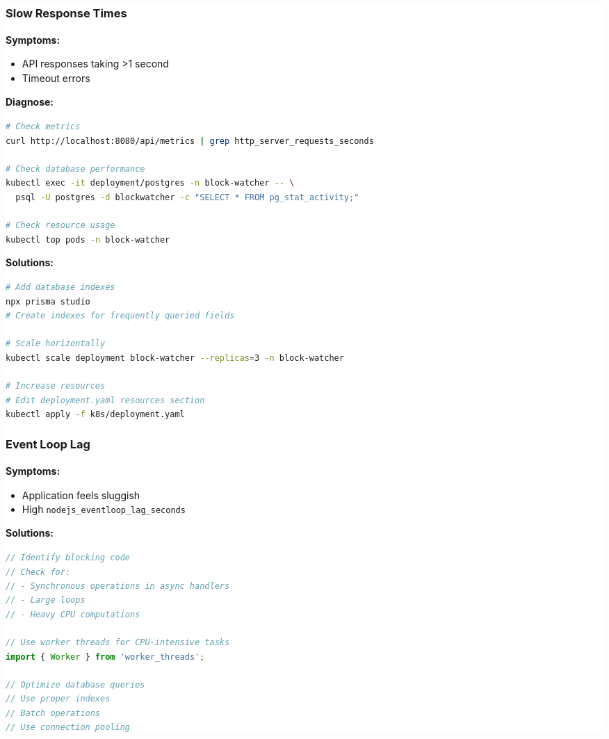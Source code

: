 ### Slow Response Times

**Symptoms:**
- API responses taking >1 second
- Timeout errors

**Diagnose:**
```bash
# Check metrics
curl http://localhost:8080/api/metrics | grep http_server_requests_seconds

# Check database performance
kubectl exec -it deployment/postgres -n block-watcher -- \
  psql -U postgres -d blockwatcher -c "SELECT * FROM pg_stat_activity;"

# Check resource usage
kubectl top pods -n block-watcher
```

**Solutions:**
```bash
# Add database indexes
npx prisma studio
# Create indexes for frequently queried fields

# Scale horizontally
kubectl scale deployment block-watcher --replicas=3 -n block-watcher

# Increase resources
# Edit deployment.yaml resources section
kubectl apply -f k8s/deployment.yaml
```

### Event Loop Lag

**Symptoms:**
- Application feels sluggish
- High `nodejs_eventloop_lag_seconds`

**Solutions:**
```typescript
// Identify blocking code
// Check for:
// - Synchronous operations in async handlers
// - Large loops
// - Heavy CPU computations

// Use worker threads for CPU-intensive tasks
import { Worker } from 'worker_threads';

// Optimize database queries
// Use proper indexes
// Batch operations
// Use connection pooling
```

